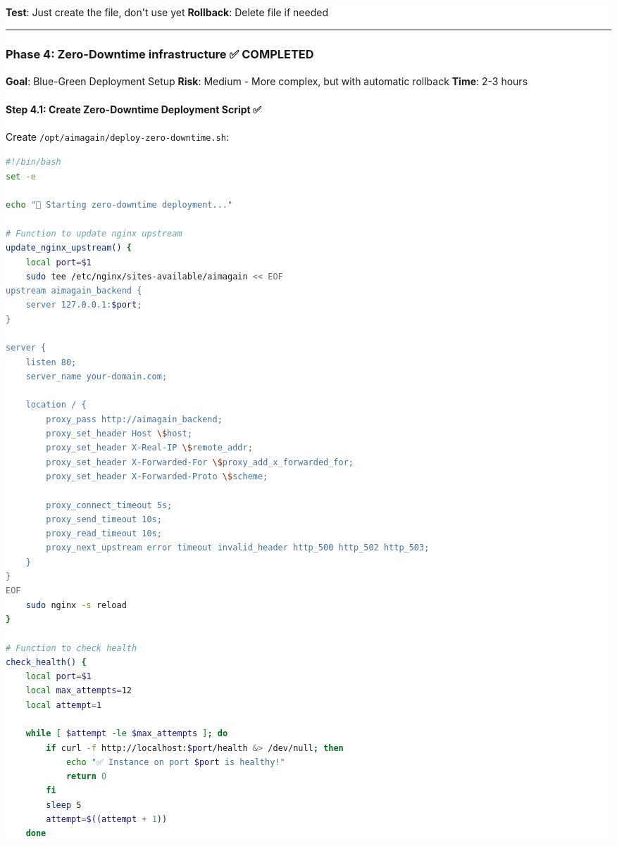 **Test**: Just create the file, don't use yet
**Rollback**: Delete file if needed

---

### **Phase 4: Zero-Downtime infrastructure** ✅ **COMPLETED**

**Goal**: Blue-Green Deployment Setup
**Risk**: Medium - More complex, but with automatic rollback
**Time**: 2-3 hours

#### Step 4.1: Create Zero-Downtime Deployment Script ✅

Create `/opt/aimagain/deploy-zero-downtime.sh`:

```bash
#!/bin/bash
set -e

echo "🚀 Starting zero-downtime deployment..."

# Function to update nginx upstream
update_nginx_upstream() {
    local port=$1
    sudo tee /etc/nginx/sites-available/aimagain << EOF
upstream aimagain_backend {
    server 127.0.0.1:$port;
}

server {
    listen 80;
    server_name your-domain.com;

    location / {
        proxy_pass http://aimagain_backend;
        proxy_set_header Host \$host;
        proxy_set_header X-Real-IP \$remote_addr;
        proxy_set_header X-Forwarded-For \$proxy_add_x_forwarded_for;
        proxy_set_header X-Forwarded-Proto \$scheme;

        proxy_connect_timeout 5s;
        proxy_send_timeout 10s;
        proxy_read_timeout 10s;
        proxy_next_upstream error timeout invalid_header http_500 http_502 http_503;
    }
}
EOF
    sudo nginx -s reload
}

# Function to check health
check_health() {
    local port=$1
    local max_attempts=12
    local attempt=1

    while [ $attempt -le $max_attempts ]; do
        if curl -f http://localhost:$port/health &> /dev/null; then
            echo "✅ Instance on port $port is healthy!"
            return 0
        fi
        sleep 5
        attempt=$((attempt + 1))
    done
```
